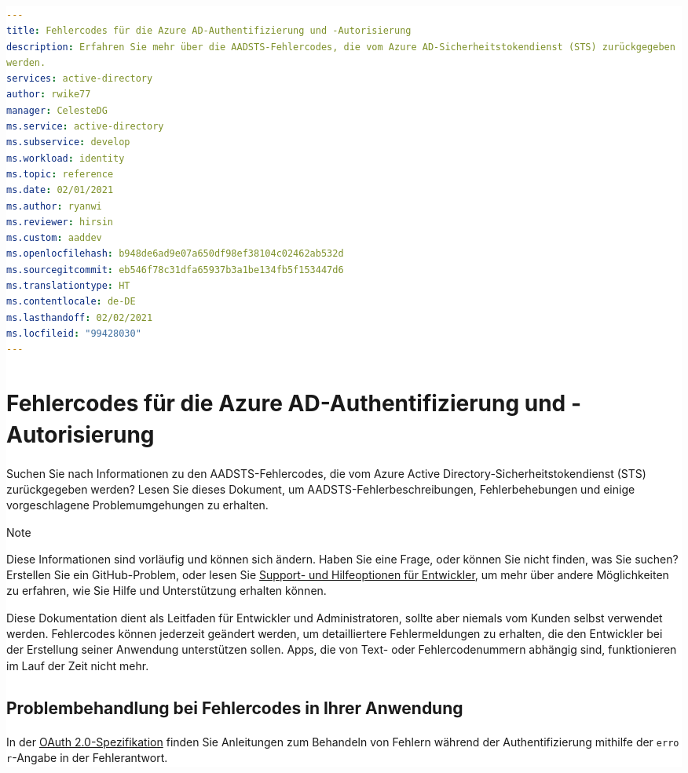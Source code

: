 ```yaml
---
title: Fehlercodes für die Azure AD-Authentifizierung und -Autorisierung
description: Erfahren Sie mehr über die AADSTS-Fehlercodes, die vom Azure AD-Sicherheitstokendienst (STS) zurückgegeben werden.
services: active-directory
author: rwike77
manager: CelesteDG
ms.service: active-directory
ms.subservice: develop
ms.workload: identity
ms.topic: reference
ms.date: 02/01/2021
ms.author: ryanwi
ms.reviewer: hirsin
ms.custom: aaddev
ms.openlocfilehash: b948de6ad9e07a650df98ef38104c02462ab532d
ms.sourcegitcommit: eb546f78c31dfa65937b3a1be134fb5f153447d6
ms.translationtype: HT
ms.contentlocale: de-DE
ms.lasthandoff: 02/02/2021
ms.locfileid: "99428030"
---
```

# <a name="azure-ad-authentication-and-authorization-error-codes"></a>Fehlercodes für die Azure AD-Authentifizierung und -Autorisierung

Suchen Sie nach Informationen zu den AADSTS-Fehlercodes, die vom Azure Active Directory-Sicherheitstokendienst (STS) zurückgegeben werden? Lesen Sie dieses Dokument, um AADSTS-Fehlerbeschreibungen, Fehlerbehebungen und einige vorgeschlagene Problemumgehungen zu erhalten.

> [!NOTE]
> Diese Informationen sind vorläufig und können sich ändern. Haben Sie eine Frage, oder können Sie nicht finden, was Sie suchen? Erstellen Sie ein GitHub-Problem, oder lesen Sie [Support- und Hilfeoptionen für Entwickler](./developer-support-help-options.md), um mehr über andere Möglichkeiten zu erfahren, wie Sie Hilfe und Unterstützung erhalten können.
>
> Diese Dokumentation dient als Leitfaden für Entwickler und Administratoren, sollte aber niemals vom Kunden selbst verwendet werden. Fehlercodes können jederzeit geändert werden, um detailliertere Fehlermeldungen zu erhalten, die den Entwickler bei der Erstellung seiner Anwendung unterstützen sollen. Apps, die von Text- oder Fehlercodenummern abhängig sind, funktionieren im Lauf der Zeit nicht mehr.

## <a name="handling-error-codes-in-your-application"></a>Problembehandlung bei Fehlercodes in Ihrer Anwendung

In der [OAuth 2.0-Spezifikation](https://tools.ietf.org/html/rfc6749#section-5.2) finden Sie Anleitungen zum Behandeln von Fehlern während der Authentifizierung mithilfe der `error`-Angabe in der Fehlerantwort. 
